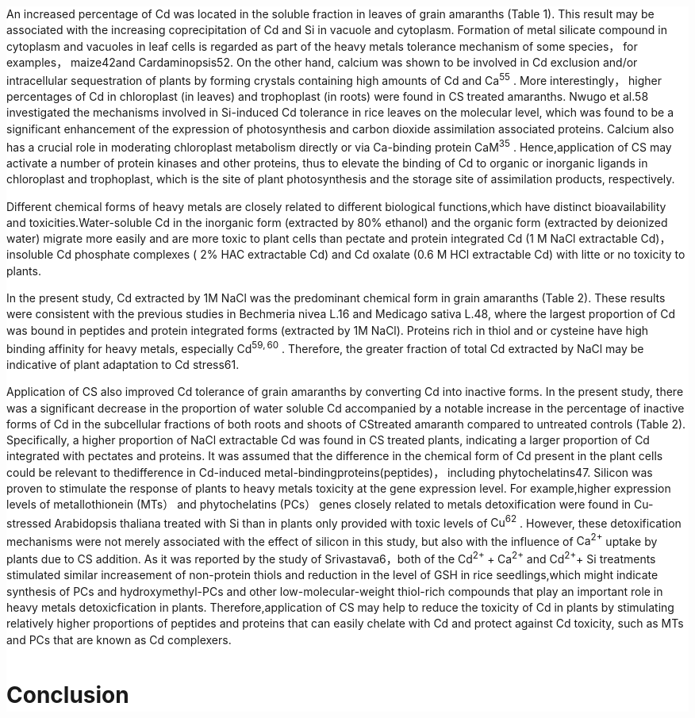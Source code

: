 An increased percentage of Cd was located in the soluble fraction in leaves of grain amaranths (Table 1). This result may be associated with the increasing coprecipitation of Cd and Si in vacuole and cytoplasm. Formation of metal silicate compound in cytoplasm and vacuoles in leaf cells is regarded as part of the heavy metals tolerance mechanism of some species， for examples， maize42and Cardaminopsis52. On the other hand, calcium was shown to be involved in Cd exclusion and/or intracellular sequestration of plants by forming crystals containing high amounts of Cd and $\mathrm { C a } ^ { 5 5 }$ . More interestingly， higher percentages of Cd in chloroplast (in leaves) and trophoplast (in roots) were found in CS treated amaranths. Nwugo et al.58 investigated the mechanisms involved in Si-induced Cd tolerance in rice leaves on the molecular level, which was found to be a significant enhancement of the expression of photosynthesis and carbon dioxide assimilation associated proteins. Calcium also has a crucial role in moderating chloroplast metabolism directly or via Ca-binding protein $\mathrm { C a M } ^ { 3 5 }$ . Hence,application of CS may activate a number of protein kinases and other proteins, thus to elevate the binding of Cd to organic or inorganic ligands in chloroplast and trophoplast, which is the site of plant photosynthesis and the storage site of assimilation products, respectively.

Different chemical forms of heavy metals are closely related to different biological functions,which have distinct bioavailability and toxicities.Water-soluble Cd in the inorganic form (extracted by $80 \%$ ethanol) and the organic form (extracted by deionized water) migrate more easily and are more toxic to plant cells than pectate and protein integrated Cd (1 M NaCl extractable Cd)， insoluble Cd phosphate complexes ( $2 \%$ HAC extractable Cd) and Cd oxalate (0.6 M HCl extractable Cd) with litte or no toxicity to plants.

In the present study, Cd extracted by 1M NaCl was the predominant chemical form in grain amaranths (Table 2). These results were consistent with the previous studies in Bechmeria nivea L.16 and Medicago sativa L.48, where the largest proportion of Cd was bound in peptides and protein integrated forms (extracted by 1M NaCl). Proteins rich in thiol and or cysteine have high binding affinity for heavy metals, especially $\mathrm { C d } ^ { 5 9 , 6 0 }$ . Therefore, the greater fraction of total Cd extracted by NaCl may be indicative of plant adaptation to Cd stress61.

Application of CS also improved Cd tolerance of grain amaranths by converting Cd into inactive forms. In the present study, there was a significant decrease in the proportion of water soluble Cd accompanied by a notable increase in the percentage of inactive forms of Cd in the subcellular fractions of both roots and shoots of CStreated amaranth compared to untreated controls (Table 2). Specifically, a higher proportion of NaCl extractable Cd was found in CS treated plants, indicating a larger proportion of Cd integrated with pectates and proteins. It was assumed that the difference in the chemical form of Cd present in the plant cells could be relevant to thedifference in Cd-induced metal-bindingproteins(peptides)， including phytochelatins47. Silicon was proven to stimulate the response of plants to heavy metals toxicity at the gene expression level. For example,higher expression levels of metallothionein (MTs） and phytochelatins (PCs） genes closely related to metals detoxification were found in Cu-stressed Arabidopsis thaliana treated with Si than in plants only provided with toxic levels of $\mathrm { C u } ^ { 6 2 }$ . However, these detoxification mechanisms were not merely associated with the effect of silicon in this study, but also with the influence of $\mathrm { C a } ^ { 2 + }$ uptake by plants due to CS addition. As it was reported by the study of Srivastava6，both of the $\mathrm { C d } ^ { 2 + } + \mathrm { C a } ^ { 2 + }$ and $\mathrm { C d ^ { 2 + } + \ S i }$ treatments stimulated similar increasement of non-protein thiols and reduction in the level of GSH in rice seedlings,which might indicate synthesis of PCs and hydroxymethyl-PCs and other low-molecular-weight thiol-rich compounds that play an important role in heavy metals detoxicfication in plants. Therefore,application of CS may help to reduce the toxicity of Cd in plants by stimulating relatively higher proportions of peptides and proteins that can easily chelate with Cd and protect against Cd toxicity, such as MTs and PCs that are known as Cd complexers.

# Conclusion
